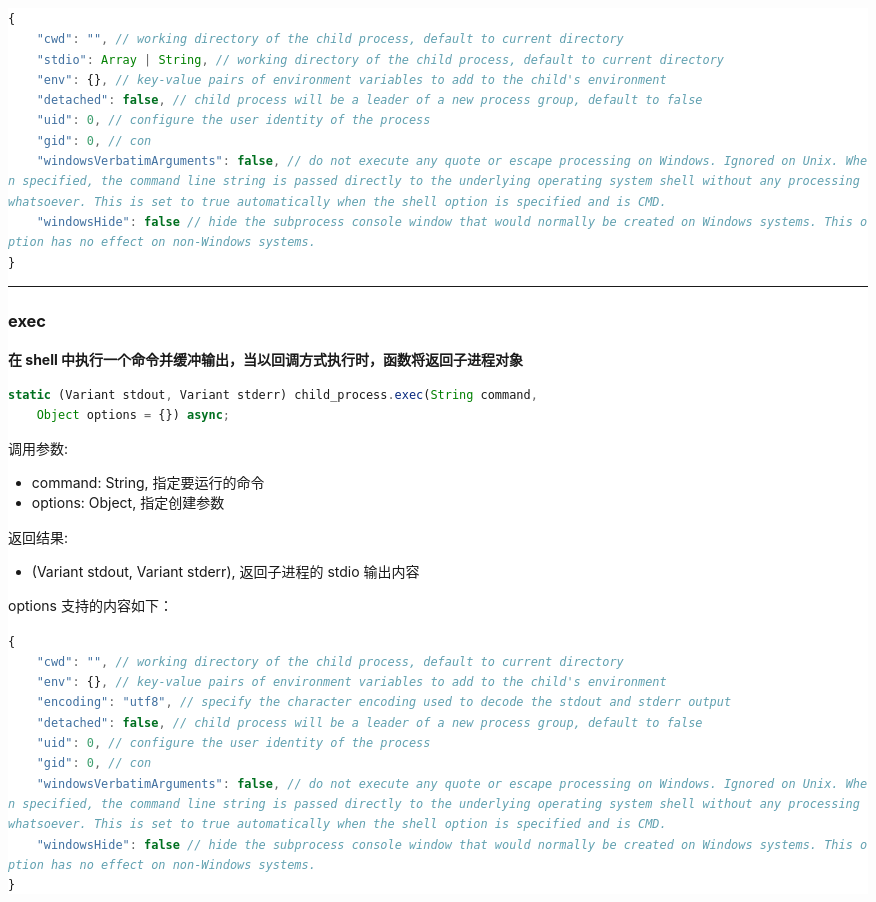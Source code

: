 ```JavaScript
{
    "cwd": "", // working directory of the child process, default to current directory
    "stdio": Array | String, // working directory of the child process, default to current directory
    "env": {}, // key-value pairs of environment variables to add to the child's environment
    "detached": false, // child process will be a leader of a new process group, default to false
    "uid": 0, // configure the user identity of the process
    "gid": 0, // con
    "windowsVerbatimArguments": false, // do not execute any quote or escape processing on Windows. Ignored on Unix. When specified, the command line string is passed directly to the underlying operating system shell without any processing whatsoever. This is set to true automatically when the shell option is specified and is CMD.
    "windowsHide": false // hide the subprocess console window that would normally be created on Windows systems. This option has no effect on non-Windows systems.
}
```

--------------------------
### exec
**在 shell 中执行一个命令并缓冲输出，当以回调方式执行时，函数将返回子进程对象**

```JavaScript
static (Variant stdout, Variant stderr) child_process.exec(String command,
    Object options = {}) async;
```

调用参数:
* command: String, 指定要运行的命令
* options: Object, 指定创建参数

返回结果:
* (Variant stdout, Variant stderr), 返回子进程的 stdio 输出内容

options 支持的内容如下：

```JavaScript
{
    "cwd": "", // working directory of the child process, default to current directory
    "env": {}, // key-value pairs of environment variables to add to the child's environment
    "encoding": "utf8", // specify the character encoding used to decode the stdout and stderr output
    "detached": false, // child process will be a leader of a new process group, default to false
    "uid": 0, // configure the user identity of the process
    "gid": 0, // con
    "windowsVerbatimArguments": false, // do not execute any quote or escape processing on Windows. Ignored on Unix. When specified, the command line string is passed directly to the underlying operating system shell without any processing whatsoever. This is set to true automatically when the shell option is specified and is CMD.
    "windowsHide": false // hide the subprocess console window that would normally be created on Windows systems. This option has no effect on non-Windows systems.
}
```
